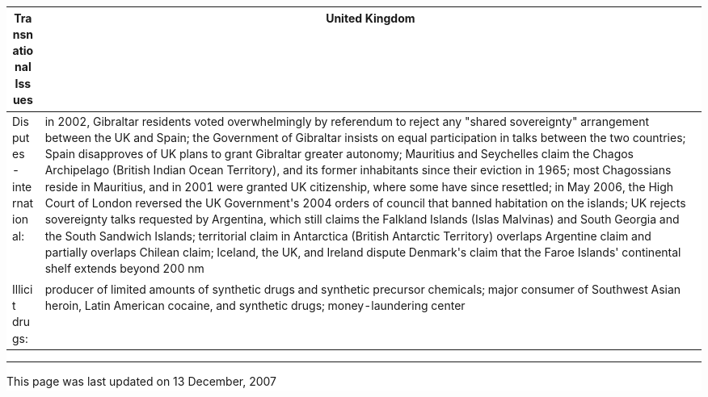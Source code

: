 | Transnational Issues | United Kingdom |
| --- | --- |
| Disputes - international: | in 2002, Gibraltar residents voted overwhelmingly by referendum to reject any "shared sovereignty" arrangement between the UK and Spain; the Government of Gibraltar insists on equal participation in talks between the two countries; Spain disapproves of UK plans to grant Gibraltar greater autonomy; Mauritius and Seychelles claim the Chagos Archipelago (British Indian Ocean Territory), and its former inhabitants since their eviction in 1965; most Chagossians reside in Mauritius, and in 2001 were granted UK citizenship, where some have since resettled; in May 2006, the High Court of London reversed the UK Government's 2004 orders of council that banned habitation on the islands; UK rejects sovereignty talks requested by Argentina, which still claims the Falkland Islands (Islas Malvinas) and South Georgia and the South Sandwich Islands; territorial claim in Antarctica (British Antarctic Territory) overlaps Argentine claim and partially overlaps Chilean claim; Iceland, the UK, and Ireland dispute Denmark's claim that the Faroe Islands' continental shelf extends beyond 200 nm |
| Illicit drugs: | producer of limited amounts of synthetic drugs and synthetic precursor chemicals; major consumer of Southwest Asian heroin, Latin American cocaine, and synthetic drugs; money-laundering center |

---
This page was last updated on 13 December, 2007                      
